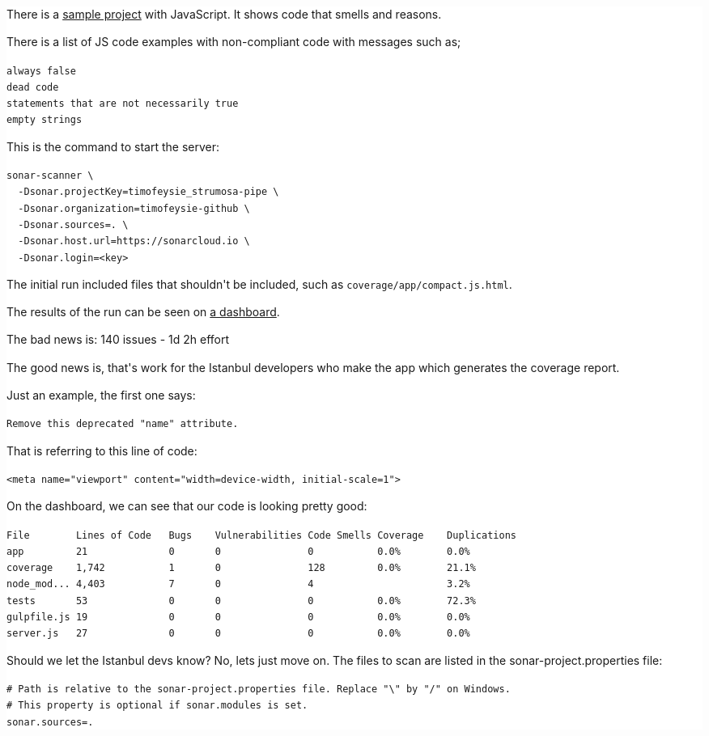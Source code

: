 There is a [sample project](https://github.com/SonarSource/sonar-scanning-examples/blob/master/sonarqube-scanner/src/javascript/Person.js) with JavaScript.  It shows code that smells and reasons.

There is a list of JS code examples with non-compliant code with messages such as;
```
always false
dead code
statements that are not necessarily true
empty strings
```

This is the command to start the server:
```
sonar-scanner \
  -Dsonar.projectKey=timofeysie_strumosa-pipe \
  -Dsonar.organization=timofeysie-github \
  -Dsonar.sources=. \
  -Dsonar.host.url=https://sonarcloud.io \
  -Dsonar.login=<key>
```

The initial run included files that shouldn't be included, such as ```coverage/app/compact.js.html```.

The results of the run can be seen on [a dashboard](https://sonarcloud.io/dashboard?id=timofeysie_strumosa-pipe).

The bad news is: 140 issues - 1d 2h effort

The good news is, that's work for the Istanbul developers who make the app which generates the coverage report.

Just an example, the first one says:
```
Remove this deprecated "name" attribute.
```

That is referring to this line of code:
```
<meta name="viewport" content="width=device-width, initial-scale=1">
```

On the dashboard, we can see that our code is looking pretty good:
```
File        Lines of Code	Bugs	Vulnerabilities	Code Smells	Coverage	Duplications
app	        21              0       0               0           0.0%        0.0%
coverage    1,742           1       0               128         0.0%        21.1%
node_mod... 4,403           7       0               4                       3.2%
tests	    53              0       0               0           0.0%        72.3%
gulpfile.js	19              0       0               0           0.0%        0.0%
server.js	27              0       0               0           0.0%        0.0%
```

Should we let the Istanbul devs know?  No, lets just move on.  The files to scan are listed in the sonar-project.properties file:
```
# Path is relative to the sonar-project.properties file. Replace "\" by "/" on Windows.
# This property is optional if sonar.modules is set.
sonar.sources=.
```
